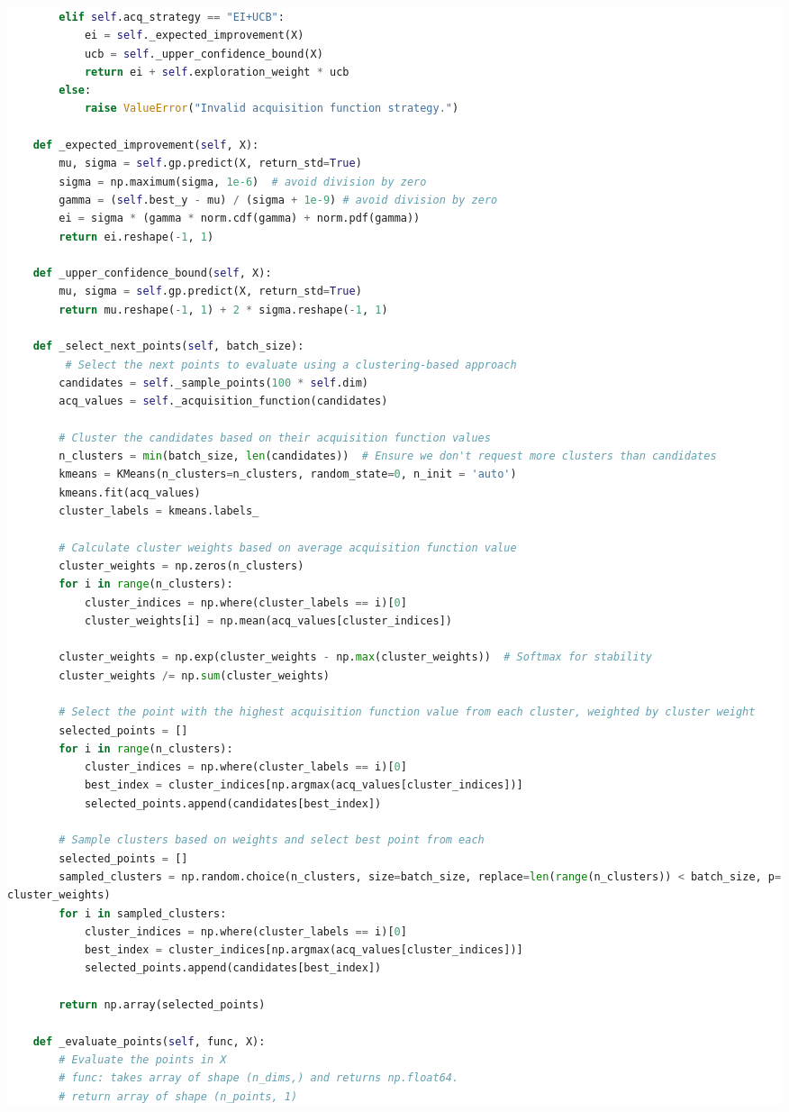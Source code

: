 ```python
        elif self.acq_strategy == "EI+UCB":
            ei = self._expected_improvement(X)
            ucb = self._upper_confidence_bound(X)
            return ei + self.exploration_weight * ucb
        else:
            raise ValueError("Invalid acquisition function strategy.")

    def _expected_improvement(self, X):
        mu, sigma = self.gp.predict(X, return_std=True)
        sigma = np.maximum(sigma, 1e-6)  # avoid division by zero
        gamma = (self.best_y - mu) / (sigma + 1e-9) # avoid division by zero
        ei = sigma * (gamma * norm.cdf(gamma) + norm.pdf(gamma))
        return ei.reshape(-1, 1)

    def _upper_confidence_bound(self, X):
        mu, sigma = self.gp.predict(X, return_std=True)
        return mu.reshape(-1, 1) + 2 * sigma.reshape(-1, 1)

    def _select_next_points(self, batch_size):
         # Select the next points to evaluate using a clustering-based approach
        candidates = self._sample_points(100 * self.dim)
        acq_values = self._acquisition_function(candidates)

        # Cluster the candidates based on their acquisition function values
        n_clusters = min(batch_size, len(candidates))  # Ensure we don't request more clusters than candidates
        kmeans = KMeans(n_clusters=n_clusters, random_state=0, n_init = 'auto')
        kmeans.fit(acq_values)
        cluster_labels = kmeans.labels_

        # Calculate cluster weights based on average acquisition function value
        cluster_weights = np.zeros(n_clusters)
        for i in range(n_clusters):
            cluster_indices = np.where(cluster_labels == i)[0]
            cluster_weights[i] = np.mean(acq_values[cluster_indices])

        cluster_weights = np.exp(cluster_weights - np.max(cluster_weights))  # Softmax for stability
        cluster_weights /= np.sum(cluster_weights)

        # Select the point with the highest acquisition function value from each cluster, weighted by cluster weight
        selected_points = []
        for i in range(n_clusters):
            cluster_indices = np.where(cluster_labels == i)[0]
            best_index = cluster_indices[np.argmax(acq_values[cluster_indices])]
            selected_points.append(candidates[best_index])

        # Sample clusters based on weights and select best point from each
        selected_points = []
        sampled_clusters = np.random.choice(n_clusters, size=batch_size, replace=len(range(n_clusters)) < batch_size, p=cluster_weights)
        for i in sampled_clusters:
            cluster_indices = np.where(cluster_labels == i)[0]
            best_index = cluster_indices[np.argmax(acq_values[cluster_indices])]
            selected_points.append(candidates[best_index])

        return np.array(selected_points)

    def _evaluate_points(self, func, X):
        # Evaluate the points in X
        # func: takes array of shape (n_dims,) and returns np.float64.
        # return array of shape (n_points, 1)
```